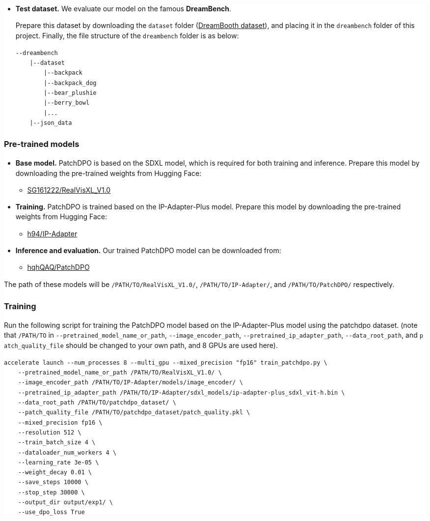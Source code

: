 * **Test dataset.** We evaluate our model on the famous **DreamBench**.

    Prepare this dataset by downloading the `dataset` folder ([DreamBooth dataset](https://github.com/google/dreambooth/tree/main/dataset)), and placing it in the `dreambench` folder of this project.
    Finally, the file structure of the `dreambench` folder is as below:

    ```
    --dreambench
        |--dataset
            |--backpack
            |--backpack_dog
            |--bear_plushie
            |--berry_bowl
            |...
        |--json_data
    ```

### Pre-trained models

* **Base model.** PatchDPO is based on the SDXL model, which is required for both training and inference. Prepare this model by downloading the pre-trained weights from Hugging Face:

    * [SG161222/RealVisXL_V1.0](https://huggingface.co/SG161222/RealVisXL_V1.0)

* **Training.** PatchDPO is trained based on the IP-Adapter-Plus model. Prepare this model by downloading the pre-trained weights from Hugging Face:

    * [h94/IP-Adapter](https://huggingface.co/h94/IP-Adapter)

* **Inference and evaluation.** Our trained PatchDPO model can be downloaded from:

    * [hqhQAQ/PatchDPO](https://huggingface.co/hqhQAQ/PatchDPO)

The path of these models will be `/PATH/TO/RealVisXL_V1.0/`, `/PATH/TO/IP-Adapter/`, and `/PATH/TO/PatchDPO/` respectively.

### Training

Run the following script for training the PatchDPO model based on the IP-Adapter-Plus model using the patchdpo dataset. (note that `/PATH/TO` in `--pretrained_model_name_or_path`, `--image_encoder_path`, `--pretrained_ip_adapter_path`, `--data_root_path`, and `patch_quality_file` should be changed to your own path, and 8 GPUs are used here).

```
accelerate launch --num_processes 8 --multi_gpu --mixed_precision "fp16" train_patchdpo.py \
    --pretrained_model_name_or_path /PATH/TO/RealVisXL_V1.0/ \
    --image_encoder_path /PATH/TO/IP-Adapter/models/image_encoder/ \
    --pretrained_ip_adapter_path /PATH/TO/IP-Adapter/sdxl_models/ip-adapter-plus_sdxl_vit-h.bin \
    --data_root_path /PATH/TO/patchdpo_dataset/ \
    --patch_quality_file /PATH/TO/patchdpo_dataset/patch_quality.pkl \
    --mixed_precision fp16 \
    --resolution 512 \
    --train_batch_size 4 \
    --dataloader_num_workers 4 \
    --learning_rate 3e-05 \
    --weight_decay 0.01 \
    --save_steps 10000 \
    --stop_step 30000 \
    --output_dir output/exp1/ \
    --use_dpo_loss True
```
